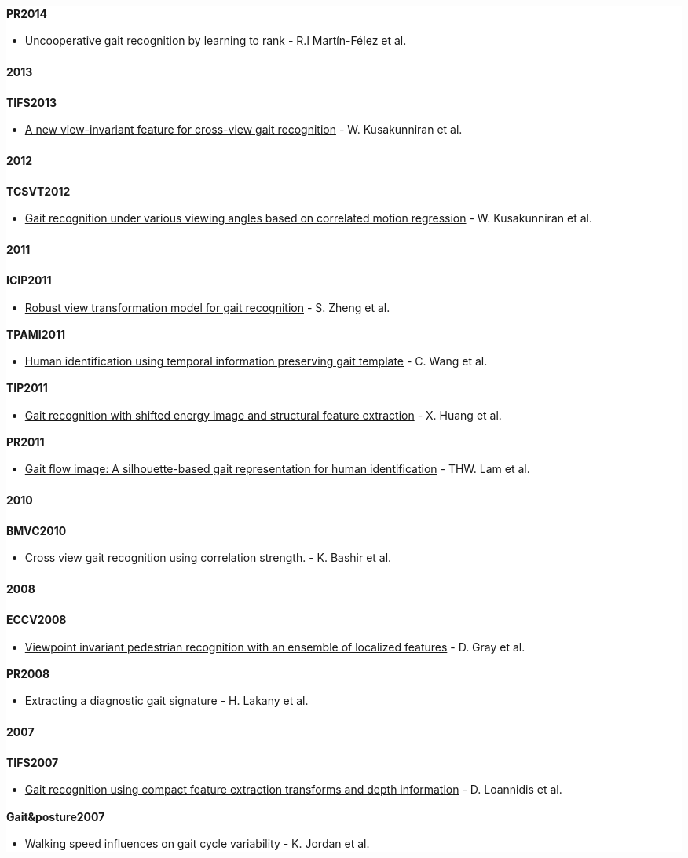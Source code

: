 **PR2014**
* [Uncooperative gait recognition by learning to rank](https://www.sciencedirect.com/science/article/pii/S0031320314002325) - R.l Martín-Félez et al.

#### 2013
**TIFS2013**
* [A new view-invariant feature for cross-view gait recognition](https://ieeexplore.ieee.org/abstract/document/6478807/) - W. Kusakunniran et al.

#### 2012
**TCSVT2012**
* [Gait recognition under various viewing angles based on correlated motion regression](https://ieeexplore.ieee.org/abstract/document/6145627/) - W. Kusakunniran et al.

#### 2011

**ICIP2011**
* [Robust view transformation model for gait recognition](https://ieeexplore.ieee.org/abstract/document/6115889/) - S. Zheng et al.

**TPAMI2011**
* [Human identification using temporal information preserving gait template](https://ieeexplore.ieee.org/abstract/document/6112763/) - C. Wang et al.

**TIP2011**
* [Gait recognition with shifted energy image and structural feature extraction](https://ieeexplore.ieee.org/abstract/document/6111293/) - X. Huang et al.

**PR2011**
* [Gait flow image: A silhouette-based gait representation for human identification](https://www.sciencedirect.com/science/article/pii/S0031320310004954) - THW. Lam et al.



#### 2010
**BMVC2010**
* [Cross view gait recognition using correlation strength.](http://www.eecs.qmul.ac.uk/~sgg/papers/BashirXiangGong_BMVC2010.pdf) - K. Bashir et al.

#### 2008

**ECCV2008**
* [Viewpoint invariant pedestrian recognition with an ensemble of localized features](https://link.springer.com/chapter/10.1007/978-3-540-88682-2_21) - D. Gray et al.

**PR2008**
* [Extracting a diagnostic gait signature](https://www.sciencedirect.com/science/article/pii/S003132030700492X) - H. Lakany et al.

#### 2007

**TIFS2007**
* [Gait recognition using compact feature extraction transforms and depth information](https://ieeexplore.ieee.org/abstract/document/4291549/) - D. Loannidis et al.

**Gait&posture2007**
* [Walking speed influences on gait cycle variability](https://www.sciencedirect.com/science/article/pii/S0966636206001846) - K. Jordan et al.
